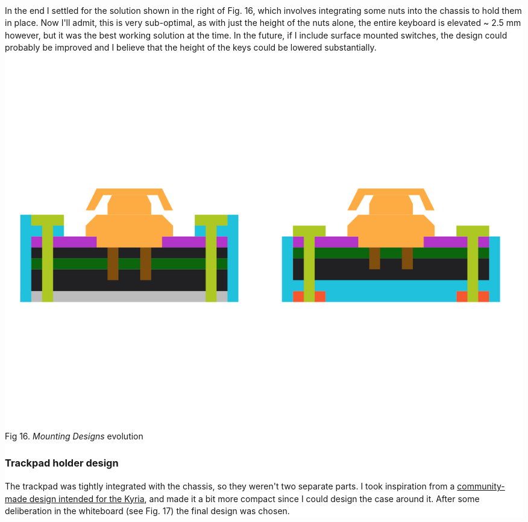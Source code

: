 In the end I settled for the solution shown in the right of Fig. 16, which involves integrating some nuts into the chassis to hold them in place. Now I'll admit, this is very sub-optimal, as with just the height of the nuts alone, the entire keyboard is elevated \~ 2.5 mm however, but it was the best working solution at the time. In the future, if I include surface mounted switches, the design could probably be improved and I believe that the height of the keys could be lowered substantially.

![_Mounting Designs_ evolution](/src/assets/daedalus-kb/mounting-designs.svg)
Fig 16. _Mounting Designs_ evolution

### Trackpad holder design

The trackpad was tightly integrated with the chassis, so they weren't two separate parts. I took inspiration from a [community-made design intended for the Kyria](https://www.thingiverse.com/thing:5385829), and made it a bit more compact since I could design the case around it. After some deliberation in the whiteboard (see Fig. 17) the final design was chosen.
